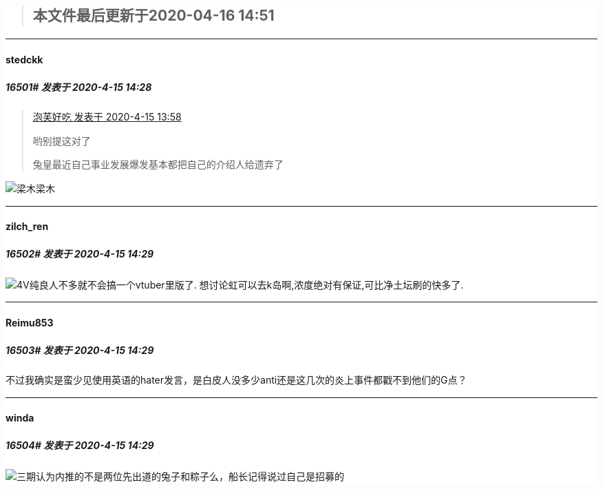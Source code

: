 > ## **本文件最后更新于2020-04-16 14:51** 



-----

####  stedckk  
##### 16501#       发表于 2020-4-15 14:28



<blockquote><a href="httphttps://bbs.saraba1st.com/2b/forum.php?mod=redirect&amp;goto=findpost&amp;pid=47088892&amp;ptid=1920426" target="_blank">泡芙好吃 发表于 2020-4-15 13:58</a>

哟别提这对了

兔皇最近自己事业发展爆发基本都把自己的介绍人给遗弃了</blockquote>
<img src="https://static.saraba1st.com/image/smiley/face2017/067.png" referrerpolicy="no-referrer">梁木梁木







-----

####  zilch_ren  
##### 16502#       发表于 2020-4-15 14:29



<img src="https://static.saraba1st.com/image/smiley/face2017/067.png" referrerpolicy="no-referrer">4V纯良人不多就不会搞一个vtuber里版了. 想讨论虹可以去k岛啊,浓度绝对有保证,可比净土坛刷的快多了.







-----

####  Reimu853  
##### 16503#       发表于 2020-4-15 14:29




不过我确实是蛮少见使用英语的hater发言，是白皮人没多少anti还是这几次的炎上事件都戳不到他们的G点？







-----

####  winda  
##### 16504#       发表于 2020-4-15 14:29



<img src="https://static.saraba1st.com/image/smiley/face2017/067.png" referrerpolicy="no-referrer">三期认为内推的不是两位先出道的兔子和粽子么，船长记得说过自己是招募的
